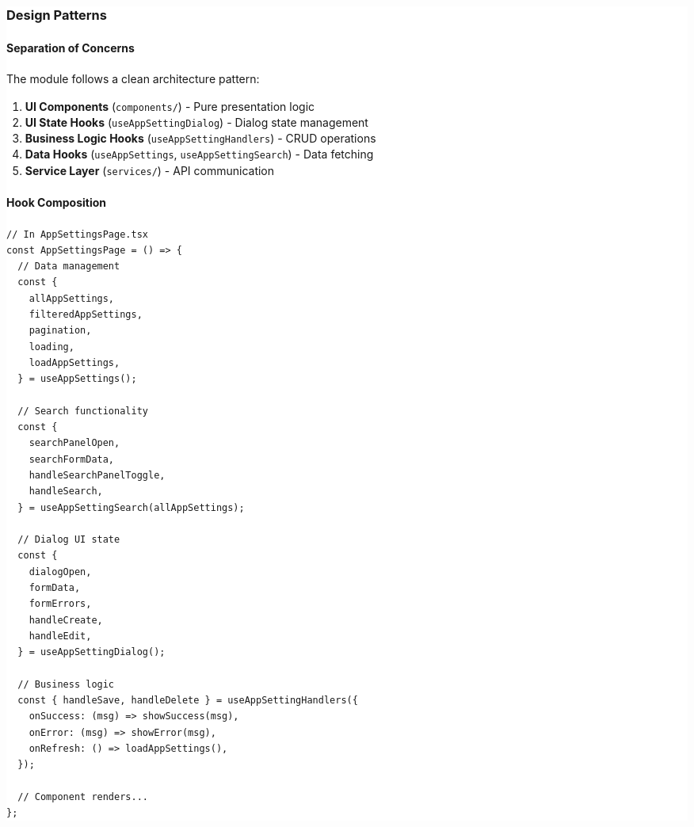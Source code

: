 ### Design Patterns

#### Separation of Concerns

The module follows a clean architecture pattern:

1. **UI Components** (`components/`) - Pure presentation logic
2. **UI State Hooks** (`useAppSettingDialog`) - Dialog state management
3. **Business Logic Hooks** (`useAppSettingHandlers`) - CRUD operations
4. **Data Hooks** (`useAppSettings`, `useAppSettingSearch`) - Data fetching
5. **Service Layer** (`services/`) - API communication

#### Hook Composition

```tsx
// In AppSettingsPage.tsx
const AppSettingsPage = () => {
  // Data management
  const {
    allAppSettings,
    filteredAppSettings,
    pagination,
    loading,
    loadAppSettings,
  } = useAppSettings();

  // Search functionality
  const {
    searchPanelOpen,
    searchFormData,
    handleSearchPanelToggle,
    handleSearch,
  } = useAppSettingSearch(allAppSettings);

  // Dialog UI state
  const {
    dialogOpen,
    formData,
    formErrors,
    handleCreate,
    handleEdit,
  } = useAppSettingDialog();

  // Business logic
  const { handleSave, handleDelete } = useAppSettingHandlers({
    onSuccess: (msg) => showSuccess(msg),
    onError: (msg) => showError(msg),
    onRefresh: () => loadAppSettings(),
  });

  // Component renders...
};
```
